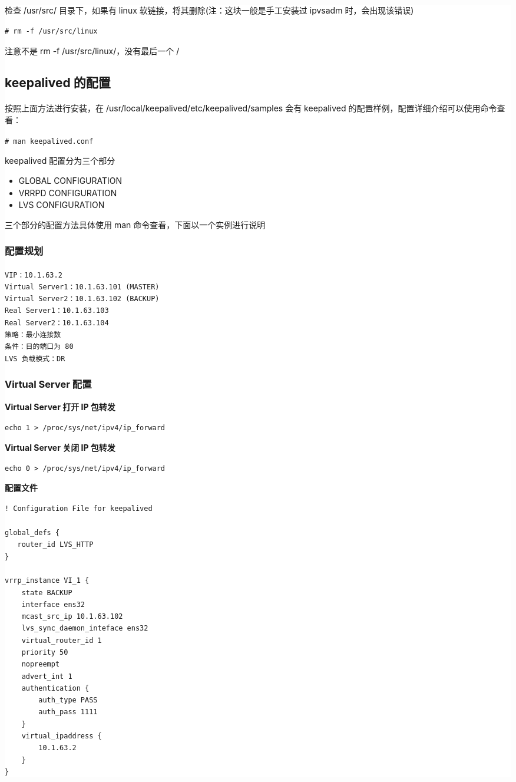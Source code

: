 检查 /usr/src/ 目录下，如果有 linux 软链接，将其删除(注：这块一般是手工安装过 ipvsadm 时，会出现该错误)

	# rm -f /usr/src/linux

注意不是 rm -f /usr/src/linux/，没有最后一个 /


## keepalived 的配置

按照上面方法进行安装，在 /usr/local/keepalived/etc/keepalived/samples 会有 keepalived 的配置样例，配置详细介绍可以使用命令查看：

	# man keepalived.conf

keepalived 配置分为三个部分

- GLOBAL CONFIGURATION
- VRRPD CONFIGURATION
- LVS CONFIGURATION

三个部分的配置方法具体使用 man 命令查看，下面以一个实例进行说明

### 配置规划

	VIP：10.1.63.2
	Virtual Server1：10.1.63.101 (MASTER)
	Virtual Server2：10.1.63.102 (BACKUP)
	Real Server1：10.1.63.103
	Real Server2：10.1.63.104
	策略：最小连接数
	条件：目的端口为 80
	LVS 负载模式：DR

### Virtual Server 配置

**Virtual Server 打开 IP 包转发**

	echo 1 > /proc/sys/net/ipv4/ip_forward

**Virtual Server 关闭 IP 包转发**

	echo 0 > /proc/sys/net/ipv4/ip_forward

**配置文件**

	! Configuration File for keepalived
	
	global_defs {
	   router_id LVS_HTTP
	}
	
	vrrp_instance VI_1 {
	    state BACKUP
	    interface ens32
	    mcast_src_ip 10.1.63.102
	    lvs_sync_daemon_inteface ens32
	    virtual_router_id 1
	    priority 50
		nopreempt
	    advert_int 1
	    authentication {
	        auth_type PASS
	        auth_pass 1111
	    }
	    virtual_ipaddress {
	        10.1.63.2
	    }
	}